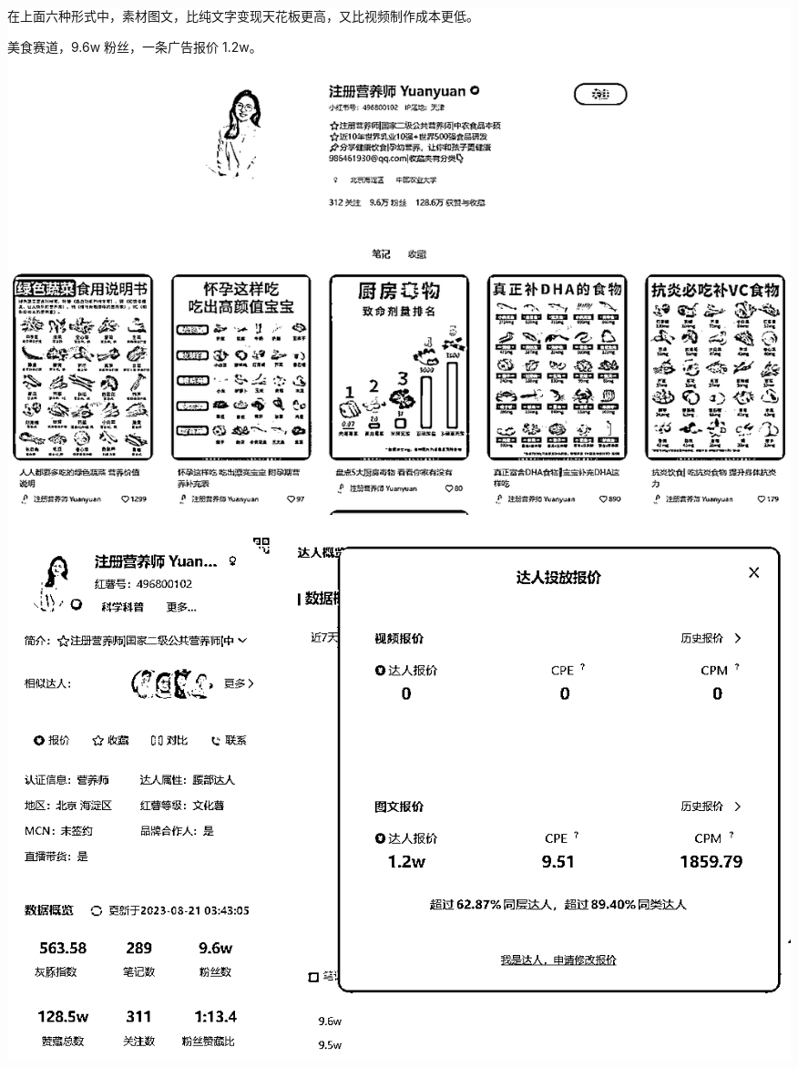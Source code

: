 在上面六种形式中，素材图文，比纯文字变现天花板更高，又比视频制作成本更低。

美食赛道，9.6w 粉丝，一条广告报价 1.2w。

![](img/bf9071a1c5ce7092cf375a3ef5f3f644.png)

![](img/2b8b20312fb3ed9402ee872ab87ac43b.png)
